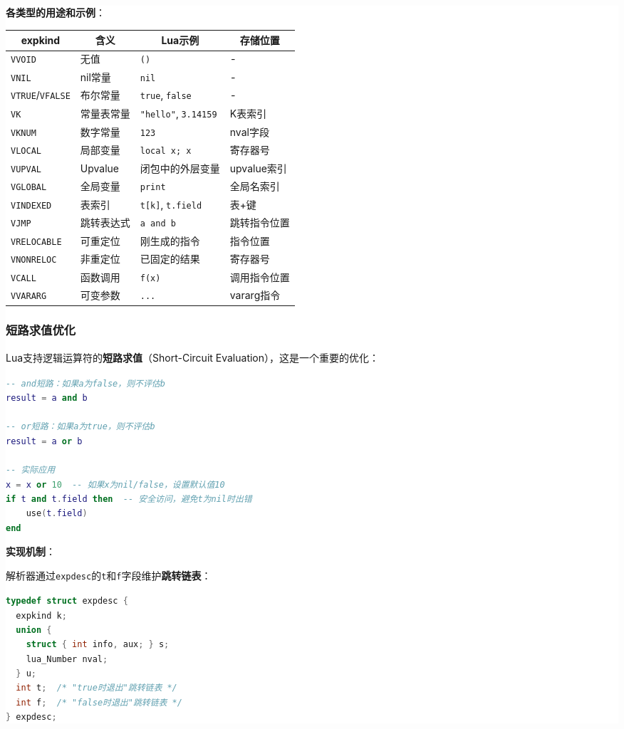 
**各类型的用途和示例**：

| expkind | 含义 | Lua示例 | 存储位置 |
|---------|------|---------|---------|
| `VVOID` | 无值 | `()` | - |
| `VNIL` | nil常量 | `nil` | - |
| `VTRUE`/`VFALSE` | 布尔常量 | `true`, `false` | - |
| `VK` | 常量表常量 | `"hello"`, `3.14159` | K表索引 |
| `VKNUM` | 数字常量 | `123` | nval字段 |
| `VLOCAL` | 局部变量 | `local x; x` | 寄存器号 |
| `VUPVAL` | Upvalue | 闭包中的外层变量 | upvalue索引 |
| `VGLOBAL` | 全局变量 | `print` | 全局名索引 |
| `VINDEXED` | 表索引 | `t[k]`, `t.field` | 表+键 |
| `VJMP` | 跳转表达式 | `a and b` | 跳转指令位置 |
| `VRELOCABLE` | 可重定位 | 刚生成的指令 | 指令位置 |
| `VNONRELOC` | 非重定位 | 已固定的结果 | 寄存器号 |
| `VCALL` | 函数调用 | `f(x)` | 调用指令位置 |
| `VVARARG` | 可变参数 | `...` | vararg指令 |

### 短路求值优化

Lua支持逻辑运算符的**短路求值**（Short-Circuit Evaluation），这是一个重要的优化：

```lua
-- and短路：如果a为false，则不评估b
result = a and b

-- or短路：如果a为true，则不评估b
result = a or b

-- 实际应用
x = x or 10  -- 如果x为nil/false，设置默认值10
if t and t.field then  -- 安全访问，避免t为nil时出错
    use(t.field)
end
```

**实现机制**：

解析器通过`expdesc`的`t`和`f`字段维护**跳转链表**：

```c
typedef struct expdesc {
  expkind k;
  union {
    struct { int info, aux; } s;
    lua_Number nval;
  } u;
  int t;  /* "true时退出"跳转链表 */
  int f;  /* "false时退出"跳转链表 */
} expdesc;
```
